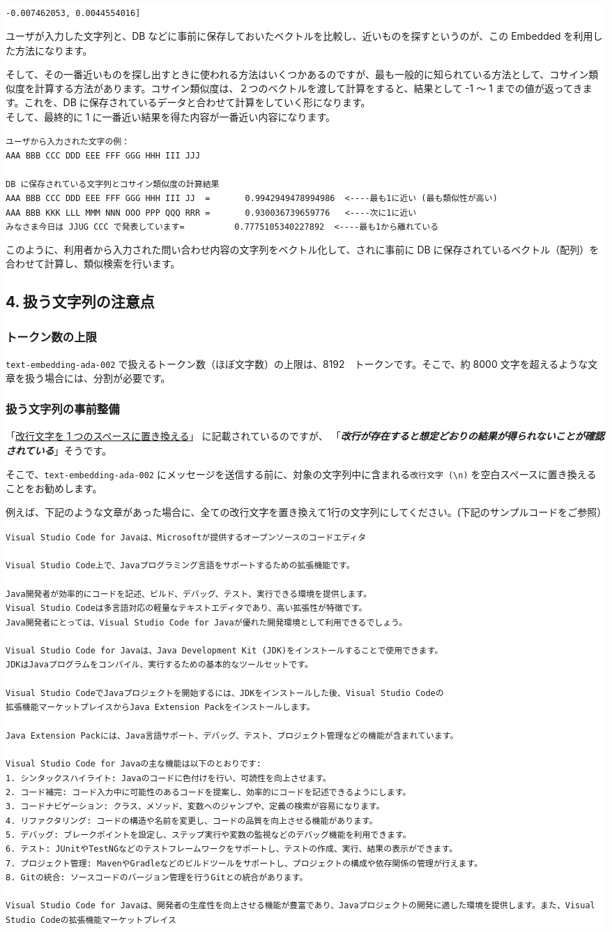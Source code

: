 ```text
-0.007462053, 0.0044554016]
```

ユーザが入力した文字列と、DB などに事前に保存しておいたベクトルを比較し、近いものを探すというのが、この Embedded を利用した方法になります。

そして、その一番近いものを探し出すときに使われる方法はいくつかあるのですが、最も一般的に知られている方法として、コサイン類似度を計算する方法があります。コサイン類似度は、２つのベクトルを渡して計算をすると、結果として -1 〜 1 までの値が返ってきます。これを、DB に保存されているデータと合わせて計算をしていく形になります。  
そして、最終的に 1 に一番近い結果を得た内容が一番近い内容になります。

```text
ユーザから入力された文字の例： 
AAA BBB CCC DDD EEE FFF GGG HHH III JJJ

DB に保存されている文字列とコサイン類似度の計算結果
AAA BBB CCC DDD EEE FFF GGG HHH III JJ  =       0.9942949478994986  <----最も1に近い (最も類似性が高い)
AAA BBB KKK LLL MMM NNN OOO PPP QQQ RRR =       0.930036739659776   <----次に1に近い
みなさま今日は JJUG CCC で発表しています=     		0.7775105340227892  <----最も1から離れている
```

このように、利用者から入力された問い合わせ内容の文字列をベクトル化して、されに事前に DB に保存されているベクトル（配列）を合わせて計算し、類似検索を行います。

## 4. 扱う文字列の注意点

### トークン数の上限

`text-embedding-ada-002` で扱えるトークン数（ほぼ文字数）の上限は、8192　トークンです。そこで、約 8000 文字を超えるような文章を扱う場合には、分割が必要です。

### 扱う文字列の事前整備

「[改行文字を 1 つのスペースに置き換える](https://learn.microsoft.com/ja-jp/azure/cognitive-services/openai/how-to/embeddings?tabs=console#replace-newlines-with-a-single-space)」 に記載されているのですが、 「***改行が存在すると想定どおりの結果が得られないことが確認されている***」そうです。  

そこで、`text-embedding-ada-002` にメッセージを送信する前に、対象の文字列中に含まれる`改行文字 (\n)` を空白スペースに置き換えることをお勧めします。

例えば、下記のような文章があった場合に、全ての改行文字を置き換えて1行の文字列にしてください。(下記のサンプルコードをご参照）

```text
Visual Studio Code for Javaは、Microsoftが提供するオープンソースのコードエディタ

Visual Studio Code上で、Javaプログラミング言語をサポートするための拡張機能です。

Java開発者が効率的にコードを記述、ビルド、デバッグ、テスト、実行できる環境を提供します。
Visual Studio Codeは多言語対応の軽量なテキストエディタであり、高い拡張性が特徴です。
Java開発者にとっては、Visual Studio Code for Javaが優れた開発環境として利用できるでしょう。

Visual Studio Code for Javaは、Java Development Kit (JDK)をインストールすることで使用できます。
JDKはJavaプログラムをコンパイル、実行するための基本的なツールセットです。

Visual Studio CodeでJavaプロジェクトを開始するには、JDKをインストールした後、Visual Studio Codeの
拡張機能マーケットプレイスからJava Extension Packをインストールします。

Java Extension Packには、Java言語サポート、デバッグ、テスト、プロジェクト管理などの機能が含まれています。

Visual Studio Code for Javaの主な機能は以下のとおりです:
1. シンタックスハイライト: Javaのコードに色付けを行い、可読性を向上させます。
2. コード補完: コード入力中に可能性のあるコードを提案し、効率的にコードを記述できるようにします。
3. コードナビゲーション: クラス、メソッド、変数へのジャンプや、定義の検索が容易になります。
4. リファクタリング: コードの構造や名前を変更し、コードの品質を向上させる機能があります。
5. デバッグ: ブレークポイントを設定し、ステップ実行や変数の監視などのデバッグ機能を利用できます。
6. テスト: JUnitやTestNGなどのテストフレームワークをサポートし、テストの作成、実行、結果の表示ができます。
7. プロジェクト管理: MavenやGradleなどのビルドツールをサポートし、プロジェクトの構成や依存関係の管理が行えます。
8. Gitの統合: ソースコードのバージョン管理を行うGitとの統合があります。

Visual Studio Code for Javaは、開発者の生産性を向上させる機能が豊富であり、Javaプロジェクトの開発に適した環境を提供します。また、Visual Studio Codeの拡張機能マーケットプレイス
```